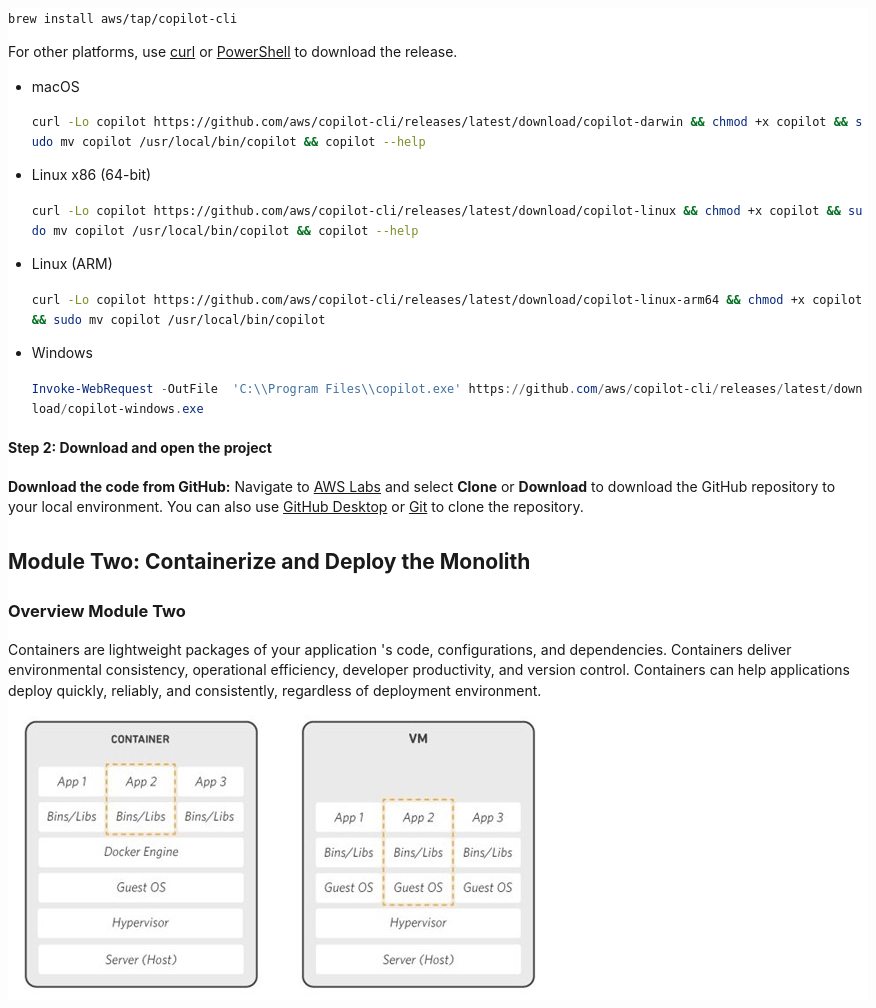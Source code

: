```bash
brew install aws/tap/copilot-cli
```

For other platforms, use [curl](https://curl.se/) or [PowerShell](https://learn.microsoft.com/en-us/powershell/) to download the release.

* macOS
    ```bash
    curl -Lo copilot https://github.com/aws/copilot-cli/releases/latest/download/copilot-darwin && chmod +x copilot && sudo mv copilot /usr/local/bin/copilot && copilot --help
    ```
* Linux x86 (64-bit)
    ```bash
    curl -Lo copilot https://github.com/aws/copilot-cli/releases/latest/download/copilot-linux && chmod +x copilot && sudo mv copilot /usr/local/bin/copilot && copilot --help
    ```
* Linux (ARM)
    ```bash
    curl -Lo copilot https://github.com/aws/copilot-cli/releases/latest/download/copilot-linux-arm64 && chmod +x copilot && sudo mv copilot /usr/local/bin/copilot
    ```
* Windows
    ```powershell
    Invoke-WebRequest -OutFile  'C:\\Program Files\\copilot.exe' https://github.com/aws/copilot-cli/releases/latest/download/copilot-windows.exe
    ```

#### **Step 2:** Download and open the project

**Download the code from GitHub:** Navigate to [AWS Labs](https://github.com/awslabs/amazon-ecs-nodejs-microservices) and select **Clone** or **Download** to download the GitHub repository to your local environment. You can also use [GitHub Desktop](https://desktop.github.com/) or [Git](https://git-scm.com/) to clone the repository.

## Module Two: Containerize and Deploy the Monolith

### Overview Module Two

Containers are lightweight packages of your application 's code, configurations, and dependencies. Containers deliver environmental consistency, operational efficiency, developer  productivity, and version control. Containers can help applications deploy quickly, reliably, and consistently, regardless of deployment environment.

![Image depicts a Container vs a Virtual Machine. How Docker abstracts the underlying Operating System from the App, it's binaries and libraries.](images/docker.jpg)
